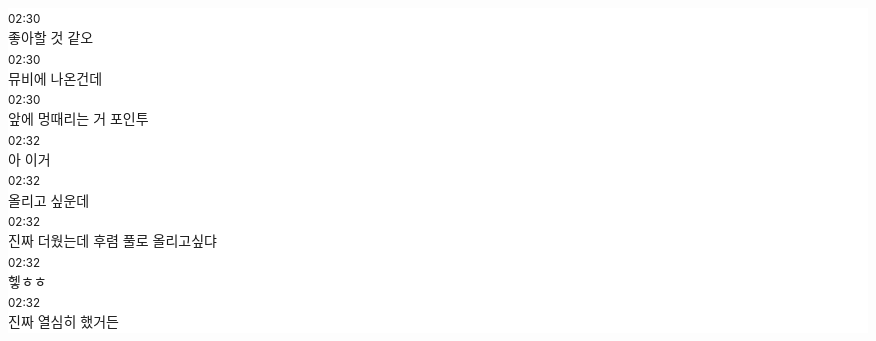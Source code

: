 </div>
</div>
<div class="message" markdown="1">
<div class="message-date" markdown="1">
<small>02:30</small>
</div>
<div markdown="1">
좋아할 것 같오
</div>
</div>
<div class="message" markdown="1">
<div class="message-date" markdown="1">
<small>02:30</small>
</div>
<div markdown="1">
뮤비에 나온건데
</div>
</div>
<div class="message" markdown="1">
<div class="message-date" markdown="1">
<small>02:30</small>
</div>
<div markdown="1">
앞에 멍때리는 거 포인투
</div>
</div>
<div class="message" markdown="1">
<div class="message-date" markdown="1">
<small>02:32</small>
</div>
<div markdown="1">
아 이거
</div>
</div>
<div class="message" markdown="1">
<div class="message-date" markdown="1">
<small>02:32</small>
</div>
<div markdown="1">
올리고 싶운데
</div>
</div>
<div class="message" markdown="1">
<div class="message-date" markdown="1">
<small>02:32</small>
</div>
<div markdown="1">
진짜 더웠는데 후렴 풀로 올리고싶댜
</div>
</div>
<div class="message" markdown="1">
<div class="message-date" markdown="1">
<small>02:32</small>
</div>
<div markdown="1">
헿ㅎㅎ
</div>
</div>
<div class="message" markdown="1">
<div class="message-date" markdown="1">
<small>02:32</small>
</div>
<div markdown="1">
진짜 열심히 했거든